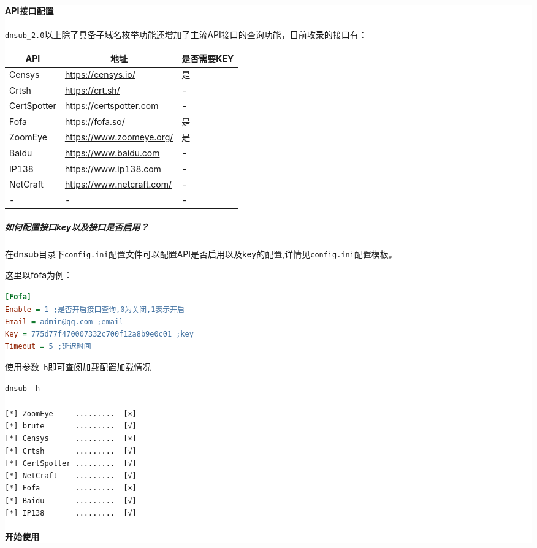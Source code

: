 

#### **API接口配置**

`dnsub_2.0`以上除了具备子域名枚举功能还增加了主流API接口的查询功能，目前收录的接口有：

| API         | 地址                      | 是否需要KEY |
| ----------- | ------------------------- | ----------- |
| Censys      | https://censys.io/        | 是          |
| Crtsh       | https://crt.sh/           | -           |
| CertSpotter | https://certspotter.com   | -           |
| Fofa        | https://fofa.so/          | 是          |
| ZoomEye     | https://www.zoomeye.org/  | 是          |
| Baidu       | https://www.baidu.com     | -           |
| IP138       | https://www.ip138.com     | -           |
| NetCraft    | https://www.netcraft.com/ | -           |
| -           | -                         | -           |

##### 如何配置接口key以及接口是否启用？

在dnsub目录下`config.ini`配置文件可以配置API是否启用以及key的配置,详情见`config.ini`配置模板。

这里以fofa为例：

```ini
[Fofa]
Enable = 1 ;是否开启接口查询,0为关闭,1表示开启
Email = admin@qq.com ;email
Key = 775d77f470007332c700f12a8b9e0c01 ;key
Timeout = 5 ;延迟时间
```

使用参数`-h`即可查阅加载配置加载情况

```
dnsub -h 

[*] ZoomEye     .........  [×]
[*] brute       .........  [√️]
[*] Censys      .........  [×]
[*] Crtsh       .........  [√️]
[*] CertSpotter .........  [√️]
[*] NetCraft    .........  [√️]
[*] Fofa        .........  [×]
[*] Baidu       .........  [√️]
[*] IP138       .........  [√️]
```



#### 开始使用
